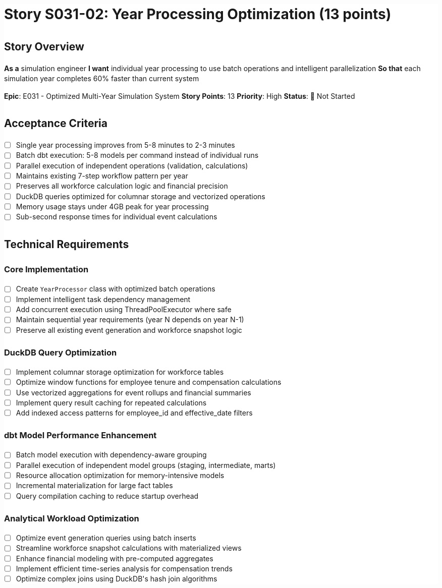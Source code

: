# Story S031-02: Year Processing Optimization (13 points)

## Story Overview

**As a** simulation engineer
**I want** individual year processing to use batch operations and intelligent parallelization
**So that** each simulation year completes 60% faster than current system

**Epic**: E031 - Optimized Multi-Year Simulation System
**Story Points**: 13
**Priority**: High
**Status**: 🔴 Not Started

## Acceptance Criteria

- [ ] Single year processing improves from 5-8 minutes to 2-3 minutes
- [ ] Batch dbt execution: 5-8 models per command instead of individual runs
- [ ] Parallel execution of independent operations (validation, calculations)
- [ ] Maintains existing 7-step workflow pattern per year
- [ ] Preserves all workforce calculation logic and financial precision
- [ ] DuckDB queries optimized for columnar storage and vectorized operations
- [ ] Memory usage stays under 4GB peak for year processing
- [ ] Sub-second response times for individual event calculations

## Technical Requirements

### Core Implementation
- [ ] Create `YearProcessor` class with optimized batch operations
- [ ] Implement intelligent task dependency management
- [ ] Add concurrent execution using ThreadPoolExecutor where safe
- [ ] Maintain sequential year requirements (year N depends on year N-1)
- [ ] Preserve all existing event generation and workforce snapshot logic

### DuckDB Query Optimization
- [ ] Implement columnar storage optimization for workforce tables
- [ ] Optimize window functions for employee tenure and compensation calculations
- [ ] Use vectorized aggregations for event rollups and financial summaries
- [ ] Implement query result caching for repeated calculations
- [ ] Add indexed access patterns for employee_id and effective_date filters

### dbt Model Performance Enhancement
- [ ] Batch model execution with dependency-aware grouping
- [ ] Parallel execution of independent model groups (staging, intermediate, marts)
- [ ] Resource allocation optimization for memory-intensive models
- [ ] Incremental materialization for large fact tables
- [ ] Query compilation caching to reduce startup overhead

### Analytical Workload Optimization
- [ ] Optimize event generation queries using batch inserts
- [ ] Streamline workforce snapshot calculations with materialized views
- [ ] Enhance financial modeling with pre-computed aggregates
- [ ] Implement efficient time-series analysis for compensation trends
- [ ] Optimize complex joins using DuckDB's hash join algorithms
